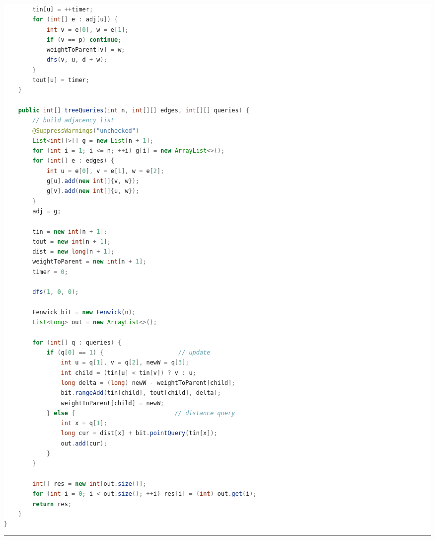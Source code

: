 ```java
        tin[u] = ++timer;
        for (int[] e : adj[u]) {
            int v = e[0], w = e[1];
            if (v == p) continue;
            weightToParent[v] = w;
            dfs(v, u, d + w);
        }
        tout[u] = timer;
    }

    public int[] treeQueries(int n, int[][] edges, int[][] queries) {
        // build adjacency list
        @SuppressWarnings("unchecked")
        List<int[]>[] g = new List[n + 1];
        for (int i = 1; i <= n; ++i) g[i] = new ArrayList<>();
        for (int[] e : edges) {
            int u = e[0], v = e[1], w = e[2];
            g[u].add(new int[]{v, w});
            g[v].add(new int[]{u, w});
        }
        adj = g;

        tin = new int[n + 1];
        tout = new int[n + 1];
        dist = new long[n + 1];
        weightToParent = new int[n + 1];
        timer = 0;

        dfs(1, 0, 0);

        Fenwick bit = new Fenwick(n);
        List<Long> out = new ArrayList<>();

        for (int[] q : queries) {
            if (q[0] == 1) {                     // update
                int u = q[1], v = q[2], newW = q[3];
                int child = (tin[u] < tin[v]) ? v : u;
                long delta = (long) newW - weightToParent[child];
                bit.rangeAdd(tin[child], tout[child], delta);
                weightToParent[child] = newW;
            } else {                            // distance query
                int x = q[1];
                long cur = dist[x] + bit.pointQuery(tin[x]);
                out.add(cur);
            }
        }

        int[] res = new int[out.size()];
        for (int i = 0; i < out.size(); ++i) res[i] = (int) out.get(i);
        return res;
    }
}
```

---